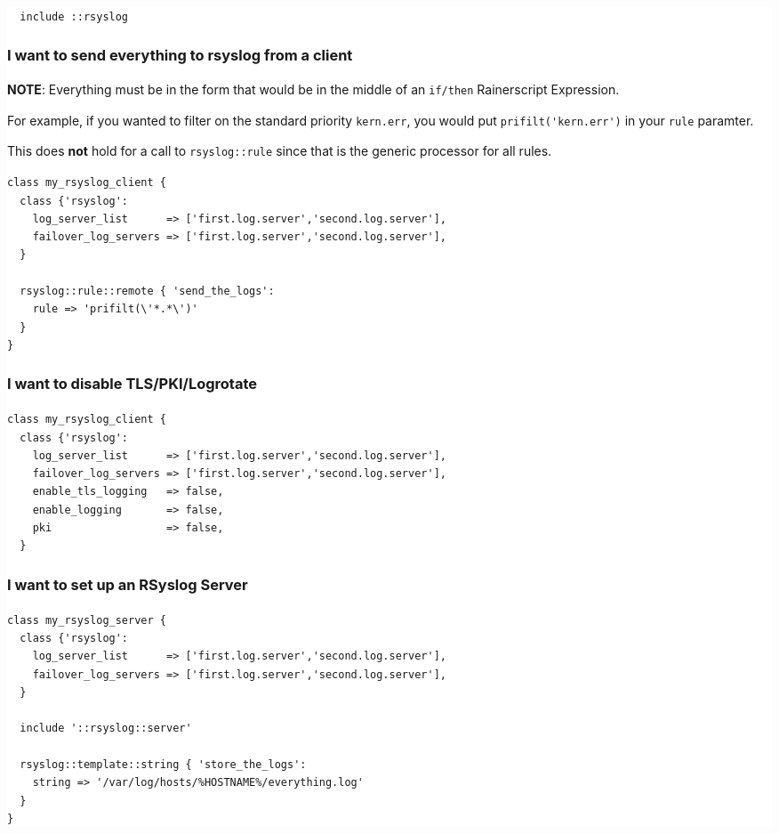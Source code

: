 ```puppet
  include ::rsyslog
```

### I want to send everything to rsyslog from a client

**NOTE**: Everything must be in the form that would be in the middle of an
``if/then`` Rainerscript Expression.

For example, if you wanted to filter on the standard priority ``kern.err``, you
would put ``prifilt('kern.err')`` in your ``rule`` paramter.

This does **not** hold for a call to ``rsyslog::rule`` since that is the
generic processor for all rules.

```puppet
class my_rsyslog_client {
  class {'rsyslog':
    log_server_list      => ['first.log.server','second.log.server'],
    failover_log_servers => ['first.log.server','second.log.server'],
  }

  rsyslog::rule::remote { 'send_the_logs':
    rule => 'prifilt(\'*.*\')'
  }
}
```

### I want to disable TLS/PKI/Logrotate

```puppet
class my_rsyslog_client {
  class {'rsyslog':
    log_server_list      => ['first.log.server','second.log.server'],
    failover_log_servers => ['first.log.server','second.log.server'],
    enable_tls_logging   => false,
    enable_logging       => false,
    pki                  => false,
  }
```

### I want to set up an RSyslog Server

```puppet
class my_rsyslog_server {
  class {'rsyslog':
    log_server_list      => ['first.log.server','second.log.server'],
    failover_log_servers => ['first.log.server','second.log.server'],
  }

  include '::rsyslog::server'

  rsyslog::template::string { 'store_the_logs':
    string => '/var/log/hosts/%HOSTNAME%/everything.log'
  }
}
```
